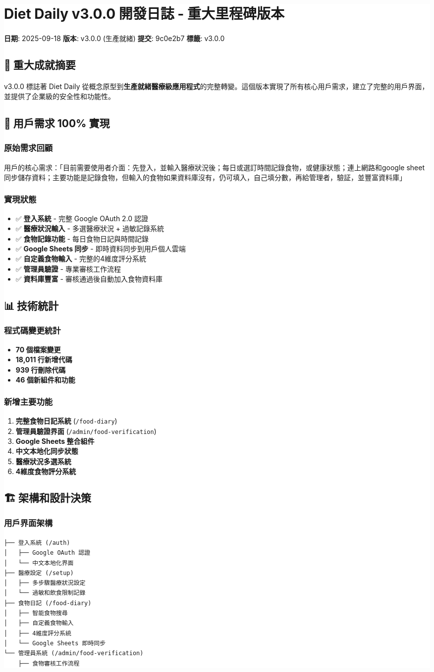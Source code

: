 # Diet Daily v3.0.0 開發日誌 - 重大里程碑版本

**日期**: 2025-09-18
**版本**: v3.0.0 (生產就緒)
**提交**: 9c0e2b7
**標籤**: v3.0.0

## 🎉 重大成就摘要

v3.0.0 標誌著 Diet Daily 從概念原型到**生產就緒醫療級應用程式**的完整轉變。這個版本實現了所有核心用戶需求，建立了完整的用戶界面，並提供了企業級的安全性和功能性。

## 🎯 用戶需求 100% 實現

### 原始需求回顧
用戶的核心需求：「目前需要使用者介面：先登入，並輸入醫療狀況後；每日或選訂時間記錄食物，或健康狀態；連上網路和google sheet 同步儲存資料；主要功能是記錄食物，但輸入的食物如果資料庫沒有，仍可填入，自己填分數，再給管理者，驗証，並豐富資料庫」

### 實現狀態
- ✅ **登入系統** - 完整 Google OAuth 2.0 認證
- ✅ **醫療狀況輸入** - 多選醫療狀況 + 過敏記錄系統
- ✅ **食物記錄功能** - 每日食物日記與時間記錄
- ✅ **Google Sheets 同步** - 即時資料同步到用戶個人雲端
- ✅ **自定義食物輸入** - 完整的4維度評分系統
- ✅ **管理員驗證** - 專業審核工作流程
- ✅ **資料庫豐富** - 審核通過後自動加入食物資料庫

## 📊 技術統計

### 程式碼變更統計
- **70 個檔案變更**
- **18,011 行新增代碼**
- **939 行刪除代碼**
- **46 個新組件和功能**

### 新增主要功能
1. **完整食物日記系統** (`/food-diary`)
2. **管理員驗證界面** (`/admin/food-verification`)
3. **Google Sheets 整合組件**
4. **中文本地化同步狀態**
5. **醫療狀況多選系統**
6. **4維度食物評分系統**

## 🏗️ 架構和設計決策

### 用戶界面架構
```
├── 登入系統 (/auth)
│   ├── Google OAuth 認證
│   └── 中文本地化界面
├── 醫療設定 (/setup)
│   ├── 多步驟醫療狀況設定
│   └── 過敏和飲食限制記錄
├── 食物日記 (/food-diary)
│   ├── 智能食物搜尋
│   ├── 自定義食物輸入
│   ├── 4維度評分系統
│   └── Google Sheets 即時同步
└── 管理員系統 (/admin/food-verification)
    ├── 食物審核工作流程
```